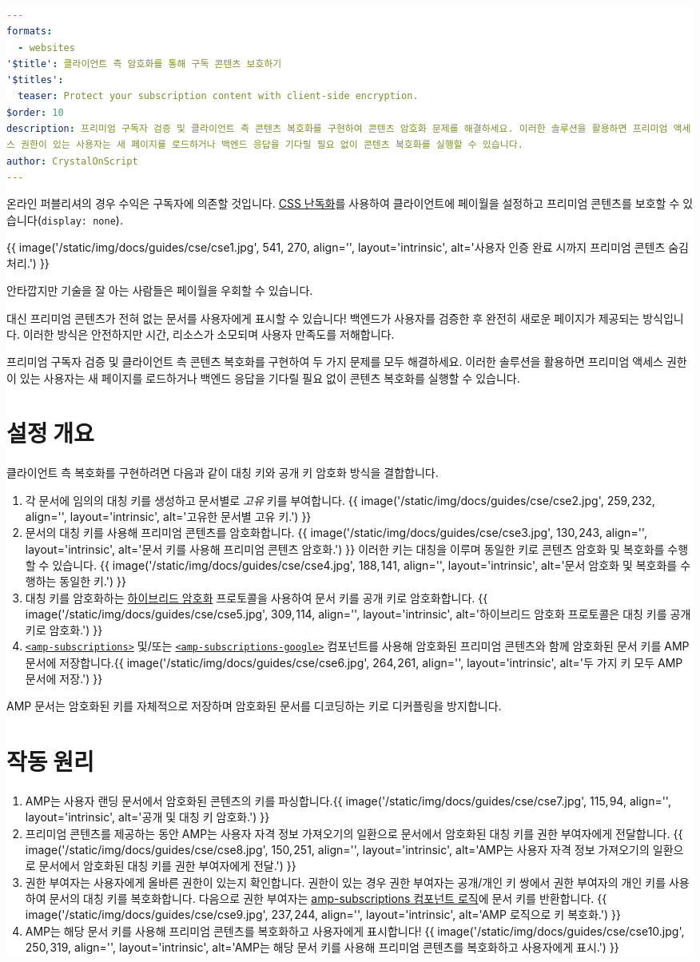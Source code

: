 ```yaml
---
formats:
  - websites
'$title': 클라이언트 측 암호화를 통해 구독 콘텐츠 보호하기
'$titles':
  teaser: Protect your subscription content with client-side encryption.
$order: 10
description: 프리미엄 구독자 검증 및 클라이언트 측 콘텐츠 복호화를 구현하여 콘텐츠 암호화 문제를 해결하세요. 이러한 솔루션을 활용하면 프리미엄 액세스 권한이 있는 사용자는 새 페이지를 로드하거나 백엔드 응답을 기다릴 필요 없이 콘텐츠 복호화를 실행할 수 있습니다.
author: CrystalOnScript
---
```


온라인 퍼블리셔의 경우 수익은 구독자에 의존할 것입니다. [CSS 난독화](https://medium.com/paywall-hacks/how-to-bypass-virtually-every-news-paywall-705602c4c2ce)를 사용하여 클라이언트에 페이월을 설정하고 프리미엄 콘텐츠를 보호할 수 있습니다(`display: none`).

{{ image('/static/img/docs/guides/cse/cse1.jpg', 541, 270, align='', layout='intrinsic', alt='사용자 인증 완료 시까지 프리미엄 콘텐츠 숨김 처리.') }}

안타깝지만 기술을 잘 아는 사람들은 페이월을 우회할 수 있습니다.

대신 프리미엄 콘텐츠가 전혀 없는 문서를 사용자에게 표시할 수 있습니다! 백엔드가 사용자를 검증한 후 완전히 새로운 페이지가 제공되는 방식입니다. 이러한 방식은 안전하지만 시간, 리소스가 소모되며 사용자 만족도를 저해합니다.

프리미엄 구독자 검증 및 클라이언트 측 콘텐츠 복호화를 구현하여 두 가지 문제를 모두 해결하세요. 이러한 솔루션을 활용하면 프리미엄 액세스 권한이 있는 사용자는 새 페이지를 로드하거나 백엔드 응답을 기다릴 필요 없이 콘텐츠 복호화를 실행할 수 있습니다.

# 설정 개요

클라이언트 측 복호화를 구현하려면 다음과 같이 대칭 키와 공개 키 암호화 방식을 결합합니다.

1. 각 문서에 임의의 대칭 키를 생성하고 문서별로 _고유_ 키를 부여합니다. {{ image('/static/img/docs/guides/cse/cse2.jpg', 259, 232, align='', layout='intrinsic', alt='고유한 문서별 고유 키.') }}
2. 문서의 대칭 키를 사용해 프리미엄 콘텐츠를 암호화합니다. {{ image('/static/img/docs/guides/cse/cse3.jpg', 130, 243, align='', layout='intrinsic', alt='문서 키를 사용해 프리미엄 콘텐츠 암호화.') }} 이러한 키는 대칭을 이루며 동일한 키로 콘텐츠 암호화 및 복호화를 수행할 수 있습니다. {{ image('/static/img/docs/guides/cse/cse4.jpg', 188, 141, align='', layout='intrinsic', alt='문서 암호화 및 복호화를 수행하는 동일한 키.') }}
3. 대칭 키를 암호화하는 [하이브리드 암호화](https://en.wikipedia.org/wiki/Hybrid_cryptosystem) 프로토콜을 사용하여 문서 키를 공개 키로 암호화합니다. {{ image('/static/img/docs/guides/cse/cse5.jpg', 309, 114, align='', layout='intrinsic', alt='하이브리드 암호화 프로토콜은 대칭 키를 공개 키로 암호화.') }}
4. [`<amp-subscriptions>`](https://amp.dev/documentation/components/amp-subscriptions/) 및/또는 [`<amp-subscriptions-google>`](https://amp.dev/documentation/components/amp-subscriptions-google/?format=websites) 컴포넌트를 사용해 암호화된 프리미엄 콘텐츠와 함께 암호화된 문서 키를 AMP 문서에 저장합니다.{{ image('/static/img/docs/guides/cse/cse6.jpg', 264, 261, align='', layout='intrinsic', alt='두 가지 키 모두 AMP 문서에 저장.') }}

AMP 문서는 암호화된 키를 자체적으로 저장하며 암호화된 문서를 디코딩하는 키로 디커플링을 방지합니다.

# 작동 원리

1. AMP는 사용자 랜딩 문서에서 암호화된 콘텐츠의 키를 파싱합니다.{{ image('/static/img/docs/guides/cse/cse7.jpg', 115, 94, align='', layout='intrinsic', alt='공개 및 대칭 키 암호화.') }}
2. 프리미엄 콘텐츠를 제공하는 동안 AMP는 사용자 자격 정보 가져오기의 일환으로 문서에서 암호화된 대칭 키를 권한 부여자에게 전달합니다. {{ image('/static/img/docs/guides/cse/cse8.jpg', 150, 251, align='', layout='intrinsic', alt='AMP는 사용자 자격 정보 가져오기의 일환으로 문서에서 암호화된 대칭 키를 권한 부여자에게 전달.') }}
3. 권한 부여자는 사용자에게 올바른 권한이 있는지 확인합니다. 권한이 있는 경우 권한 부여자는 공개/개인 키 쌍에서 권한 부여자의 개인 키를 사용하여 문서의 대칭 키를 복호화합니다. 다음으로 권한 부여자는 [amp-subscriptions 컴포넌트 로직](https://github.com/ampproject/amphtml/blob/main/extensions/amp-subscriptions/0.1/amp-subscriptions.js#L264)에 문서 키를 반환합니다. {{ image('/static/img/docs/guides/cse/cse9.jpg', 237, 244, align='', layout='intrinsic', alt='AMP 로직으로 키 복호화.') }}
4. AMP는 해당 문서 키를 사용해 프리미엄 콘텐츠를 복호화하고 사용자에게 표시합니다! {{ image('/static/img/docs/guides/cse/cse10.jpg', 250, 319, align='', layout='intrinsic', alt='AMP는 해당 문서 키를 사용해 프리미엄 콘텐츠를 복호화하고 사용자에게 표시.') }}
